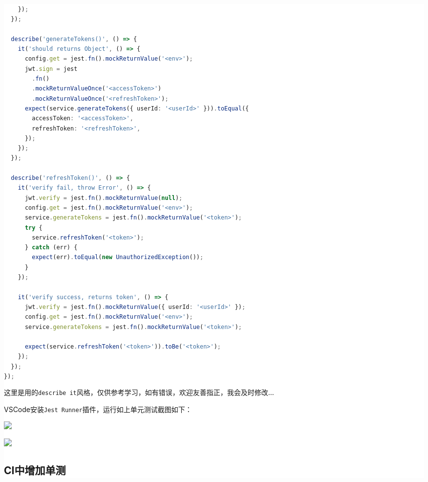 ```ts
    });
  });

  describe('generateTokens()', () => {
    it('should returns Object', () => {
      config.get = jest.fn().mockReturnValue('<env>');
      jwt.sign = jest
        .fn()
        .mockReturnValueOnce('<accessToken>')
        .mockReturnValueOnce('<refreshToken>');
      expect(service.generateTokens({ userId: '<userId>' })).toEqual({
        accessToken: '<accessToken>',
        refreshToken: '<refreshToken>',
      });
    });
  });

  describe('refreshToken()', () => {
    it('verify fail, throw Error', () => {
      jwt.verify = jest.fn().mockReturnValue(null);
      config.get = jest.fn().mockReturnValue('<env>');
      service.generateTokens = jest.fn().mockReturnValue('<token>');
      try {
        service.refreshToken('<token>');
      } catch (err) {
        expect(err).toEqual(new UnauthorizedException());
      }
    });

    it('verify success, returns token', () => {
      jwt.verify = jest.fn().mockReturnValue({ userId: '<userId>' });
      config.get = jest.fn().mockReturnValue('<env>');
      service.generateTokens = jest.fn().mockReturnValue('<token>');

      expect(service.refreshToken('<token>')).toBe('<token>');
    });
  });
});

```

这里是用的`describe it`风格，仅供参考学习，如有错误，欢迎友善指正，我会及时修改...

VSCode安装`Jest Runner`插件，运行如上单元测试截图如下：

![](https://oss.justin3go.com/blogs/Pasted%20image%2020230501162511.png)

![](https://oss.justin3go.com/blogs/Pasted%20image%2020230501162550.png)

## CI中增加单测
